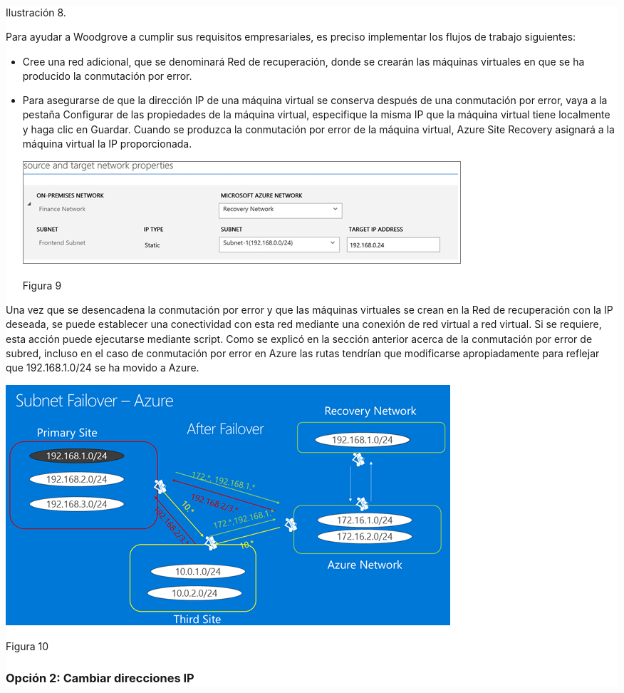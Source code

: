 Ilustración 8.

Para ayudar a Woodgrove a cumplir sus requisitos empresariales, es preciso implementar los flujos de trabajo siguientes:

- Cree una red adicional, que se denominará Red de recuperación, donde se crearán las máquinas virtuales en que se ha producido la conmutación por error.
- Para asegurarse de que la dirección IP de una máquina virtual se conserva después de una conmutación por error, vaya a la pestaña Configurar de las propiedades de la máquina virtual, especifique la misma IP que la máquina virtual tiene localmente y haga clic en Guardar. Cuando se produzca la conmutación por error de la máquina virtual, Azure Site Recovery asignará a la máquina virtual la IP proporcionada. 

	![Propiedades de red](./media/site-recovery-network-design/network-design8.png)

	Figura 9

Una vez que se desencadena la conmutación por error y que las máquinas virtuales se crean en la Red de recuperación con la IP deseada, se puede establecer una conectividad con esta red mediante una conexión de red virtual a red virtual. Si se requiere, esta acción puede ejecutarse mediante script. Como se explicó en la sección anterior acerca de la conmutación por error de subred, incluso en el caso de conmutación por error en Azure las rutas tendrían que modificarse apropiadamente para reflejar que 192.168.1.0/24 se ha movido a Azure.

![Propiedades de red](./media/site-recovery-network-design/network-design9.png)

Figura 10

### Opción 2: Cambiar direcciones IP
